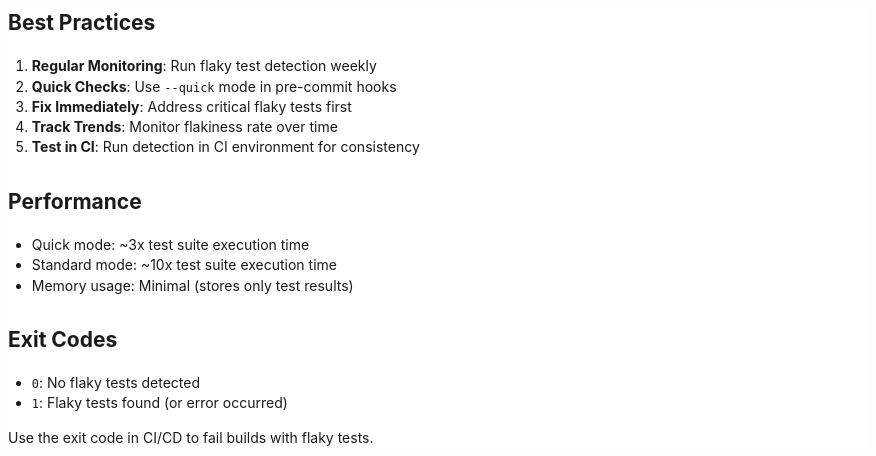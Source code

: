 ## Best Practices

1. **Regular Monitoring**: Run flaky test detection weekly
2. **Quick Checks**: Use `--quick` mode in pre-commit hooks
3. **Fix Immediately**: Address critical flaky tests first
4. **Track Trends**: Monitor flakiness rate over time
5. **Test in CI**: Run detection in CI environment for consistency

## Performance

- Quick mode: ~3x test suite execution time
- Standard mode: ~10x test suite execution time
- Memory usage: Minimal (stores only test results)

## Exit Codes

- `0`: No flaky tests detected
- `1`: Flaky tests found (or error occurred)

Use the exit code in CI/CD to fail builds with flaky tests.